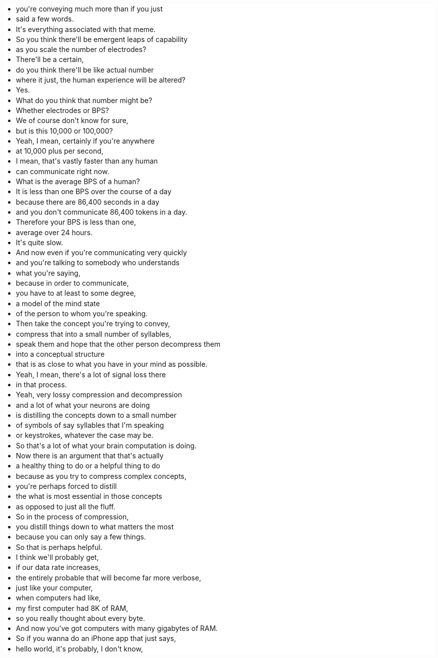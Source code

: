 *  you're conveying much more than if you just
*  said a few words.
*  It's everything associated with that meme.
*  So you think there'll be emergent leaps of capability
*  as you scale the number of electrodes?
*  There'll be a certain,
*  do you think there'll be like actual number
*  where it just, the human experience will be altered?
*  Yes.
*  What do you think that number might be?
*  Whether electrodes or BPS?
*  We of course don't know for sure,
*  but is this 10,000 or 100,000?
*  Yeah, I mean, certainly if you're anywhere
*  at 10,000 plus per second,
*  I mean, that's vastly faster than any human
*  can communicate right now.
*  What is the average BPS of a human?
*  It is less than one BPS over the course of a day
*  because there are 86,400 seconds in a day
*  and you don't communicate 86,400 tokens in a day.
*  Therefore your BPS is less than one,
*  average over 24 hours.
*  It's quite slow.
*  And now even if you're communicating very quickly
*  and you're talking to somebody who understands
*  what you're saying,
*  because in order to communicate,
*  you have to at least to some degree,
*  a model of the mind state
*  of the person to whom you're speaking.
*  Then take the concept you're trying to convey,
*  compress that into a small number of syllables,
*  speak them and hope that the other person decompress them
*  into a conceptual structure
*  that is as close to what you have in your mind as possible.
*  Yeah, I mean, there's a lot of signal loss there
*  in that process.
*  Yeah, very lossy compression and decompression
*  and a lot of what your neurons are doing
*  is distilling the concepts down to a small number
*  of symbols of say syllables that I'm speaking
*  or keystrokes, whatever the case may be.
*  So that's a lot of what your brain computation is doing.
*  Now there is an argument that that's actually
*  a healthy thing to do or a helpful thing to do
*  because as you try to compress complex concepts,
*  you're perhaps forced to distill
*  the what is most essential in those concepts
*  as opposed to just all the fluff.
*  So in the process of compression,
*  you distill things down to what matters the most
*  because you can only say a few things.
*  So that is perhaps helpful.
*  I think we'll probably get,
*  if our data rate increases,
*  the entirely probable that will become far more verbose,
*  just like your computer,
*  when computers had like,
*  my first computer had 8K of RAM,
*  so you really thought about every byte.
*  And now you've got computers with many gigabytes of RAM.
*  So if you wanna do an iPhone app that just says,
*  hello world, it's probably, I don't know,